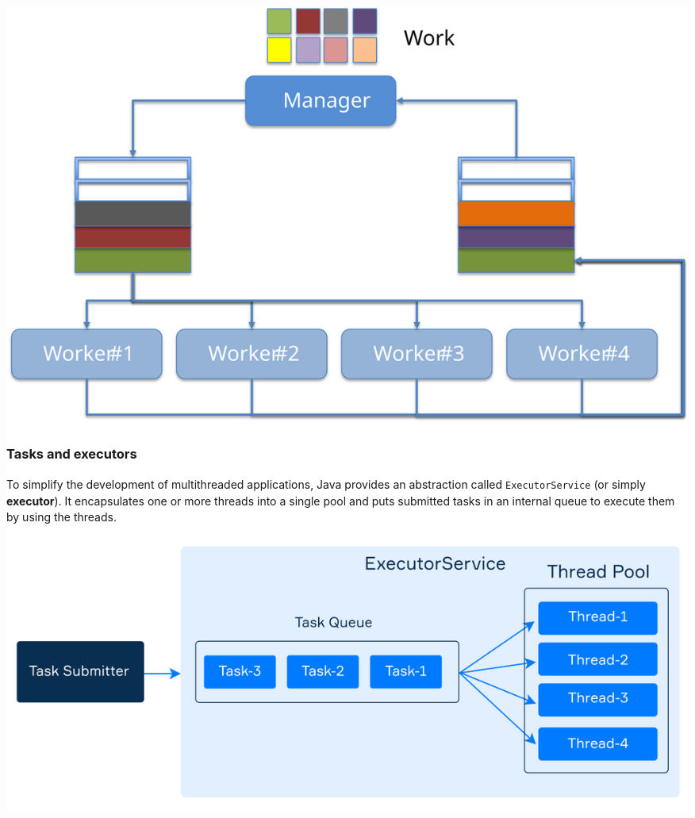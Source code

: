 ![](images/threads-manager-workers.svg)

### Tasks and executors
To simplify the development of multithreaded applications, Java provides an abstraction called `ExecutorService` (or simply **executor**). It encapsulates one or more threads into a single pool and puts submitted tasks in an internal queue to execute them by using the threads.

![ExecutorService diagram](images/threads-executor.svg)
